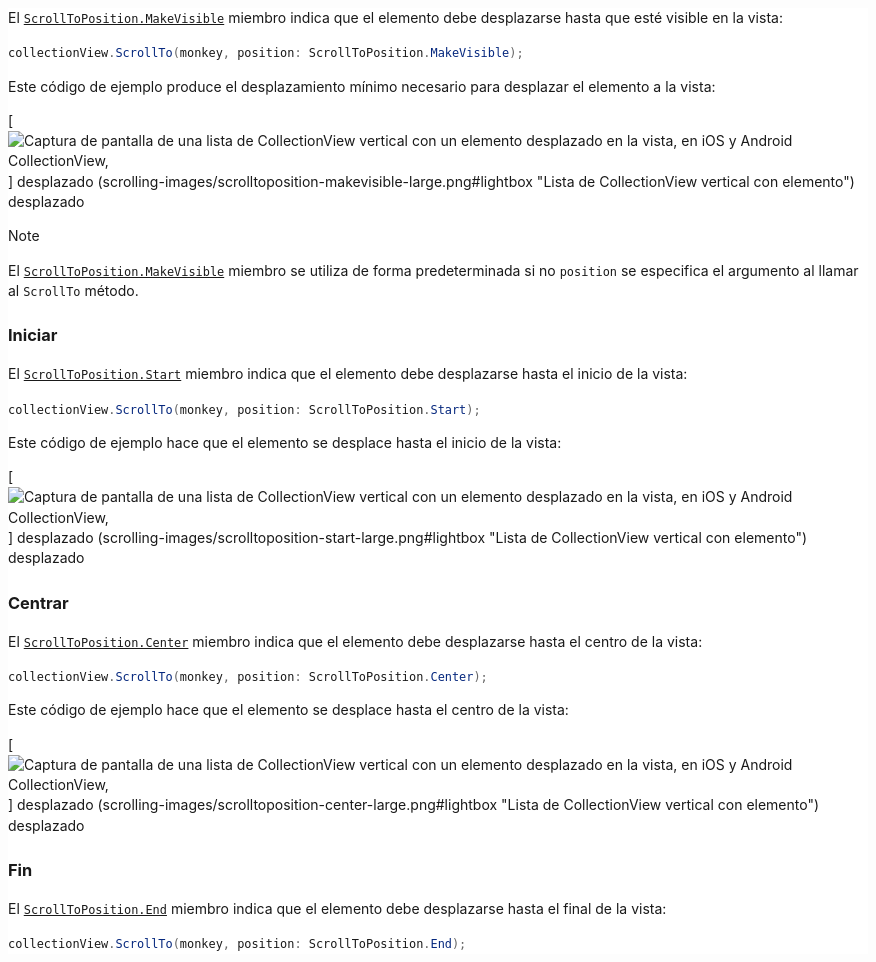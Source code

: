 El [`ScrollToPosition.MakeVisible`](xref:Xamarin.Forms.ScrollToPosition) miembro indica que el elemento debe desplazarse hasta que esté visible en la vista:

```csharp
collectionView.ScrollTo(monkey, position: ScrollToPosition.MakeVisible);
```

Este código de ejemplo produce el desplazamiento mínimo necesario para desplazar el elemento a la vista:

[ ![Captura de pantalla de una lista de CollectionView vertical con un elemento desplazado en la vista, en iOS y Android CollectionView,](scrolling-images/scrolltoposition-makevisible.png "lista vertical con elemento") ] desplazado (scrolling-images/scrolltoposition-makevisible-large.png#lightbox "Lista de CollectionView vertical con elemento") desplazado

> [!NOTE]
> El [`ScrollToPosition.MakeVisible`](xref:Xamarin.Forms.ScrollToPosition) miembro se utiliza de forma predeterminada si no `position` se especifica el argumento al llamar al `ScrollTo` método.

### <a name="start"></a>Iniciar

El [`ScrollToPosition.Start`](xref:Xamarin.Forms.ScrollToPosition) miembro indica que el elemento debe desplazarse hasta el inicio de la vista:

```csharp
collectionView.ScrollTo(monkey, position: ScrollToPosition.Start);
```

Este código de ejemplo hace que el elemento se desplace hasta el inicio de la vista:

[ ![Captura de pantalla de una lista de CollectionView vertical con un elemento desplazado en la vista, en iOS y Android CollectionView,](scrolling-images/scrolltoposition-start.png "lista vertical con elemento") ] desplazado (scrolling-images/scrolltoposition-start-large.png#lightbox "Lista de CollectionView vertical con elemento") desplazado

### <a name="center"></a>Centrar

El [`ScrollToPosition.Center`](xref:Xamarin.Forms.ScrollToPosition) miembro indica que el elemento debe desplazarse hasta el centro de la vista:

```csharp
collectionView.ScrollTo(monkey, position: ScrollToPosition.Center);
```

Este código de ejemplo hace que el elemento se desplace hasta el centro de la vista:

[ ![Captura de pantalla de una lista de CollectionView vertical con un elemento desplazado en la vista, en iOS y Android CollectionView,](scrolling-images/scrolltoposition-center.png "lista vertical con elemento") ] desplazado (scrolling-images/scrolltoposition-center-large.png#lightbox "Lista de CollectionView vertical con elemento") desplazado

### <a name="end"></a>Fin

El [`ScrollToPosition.End`](xref:Xamarin.Forms.ScrollToPosition) miembro indica que el elemento debe desplazarse hasta el final de la vista:

```csharp
collectionView.ScrollTo(monkey, position: ScrollToPosition.End);
```
